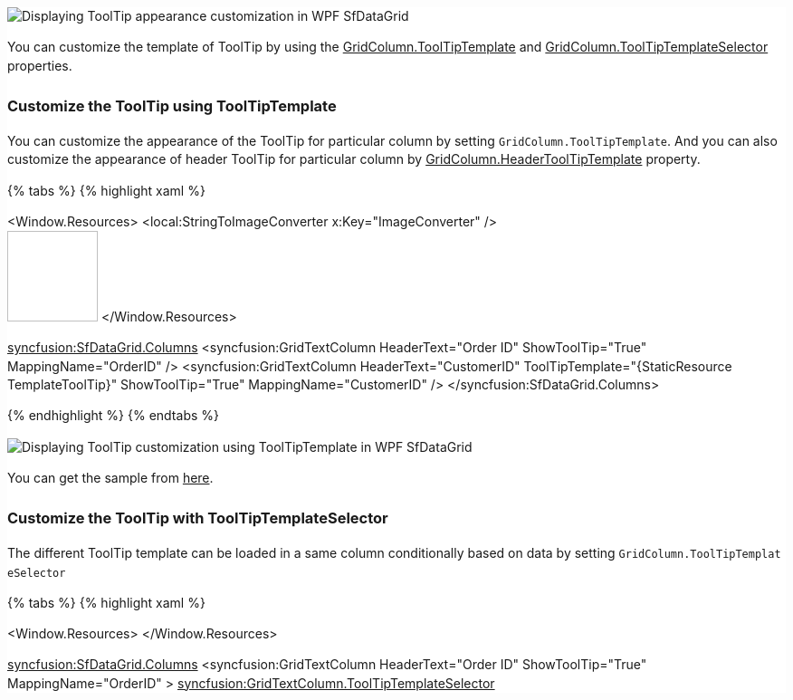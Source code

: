 ![Displaying ToolTip appearance customization in WPF SfDataGrid](Interactive-Features_images/InteractiveFeatures_img19.png)


You can customize the template of ToolTip by using the [GridColumn.ToolTipTemplate](https://help.syncfusion.com/cr/wpf/Syncfusion.UI.Xaml.Grid.GridColumnBase.html#Syncfusion_UI_Xaml_Grid_GridColumnBase_ToolTipTemplate) and [GridColumn.ToolTipTemplateSelector](https://help.syncfusion.com/cr/wpf/Syncfusion.UI.Xaml.Grid.GridColumnBase.html#Syncfusion_UI_Xaml_Grid_GridColumnBase_ToolTipTemplateSelector) properties. 

### Customize the ToolTip using ToolTipTemplate

You can customize the appearance of the ToolTip for particular column by setting `GridColumn.ToolTipTemplate`. And you can also customize the appearance of header ToolTip for particular column by [GridColumn.HeaderToolTipTemplate](https://help.syncfusion.com/cr/wpf/Syncfusion.UI.Xaml.Grid.GridColumnBase.html#Syncfusion_UI_Xaml_Grid_GridColumnBase_HeaderToolTipTemplate) property.

{% tabs %}
{% highlight xaml %}

<Window.Resources>
    <local:StringToImageConverter x:Key="ImageConverter" />        
    <DataTemplate x:Key="TemplateToolTip">
        <Image Height="100" Width="100" Source="{Binding CustomerID,Converter={StaticResource ImageConverter}}" />
    </DataTemplate>
</Window.Resources>

<syncfusion:SfDataGrid.Columns>
    <syncfusion:GridTextColumn HeaderText="Order ID"  ShowToolTip="True" MappingName="OrderID" />
    <syncfusion:GridTextColumn HeaderText="CustomerID" ToolTipTemplate="{StaticResource TemplateToolTip}" ShowToolTip="True" MappingName="CustomerID" />
</syncfusion:SfDataGrid.Columns>

{% endhighlight %}
{% endtabs %}

![Displaying ToolTip customization using ToolTipTemplate in WPF SfDataGrid](Interactive-Features_images/InteractiveFeatures_img20.png)


You can get the sample from [here](http://www.syncfusion.com/downloads/support/directtrac/general/ze/ToolTipTemplateSample-904850425.zip). 

### Customize the ToolTip with ToolTipTemplateSelector

The different ToolTip template can be loaded in a same column conditionally based on data by setting `GridColumn.ToolTipTemplateSelector`

{% tabs %}
{% highlight xaml %}

<Window.Resources>
    <DataTemplate x:Key="ToolTip1">
        <Grid>
            <Rectangle Fill="Transparent"/>
            <TextBlock Text="{Binding OrderID}" FontWeight="Bold" Background="LightPink"/>
        </Grid>
    </DataTemplate>
    <DataTemplate x:Key="ToolTip2">
        <Grid>
            <Rectangle Fill="Transparent"/>
            <TextBlock Text="{Binding OrderID}" FontStyle="Italic" Background="LightGreen"/>
        </Grid>
    </DataTemplate>
</Window.Resources>

<syncfusion:SfDataGrid.Columns>
    <syncfusion:GridTextColumn HeaderText="Order ID" ShowToolTip="True" MappingName="OrderID" >
        <syncfusion:GridTextColumn.ToolTipTemplateSelector>